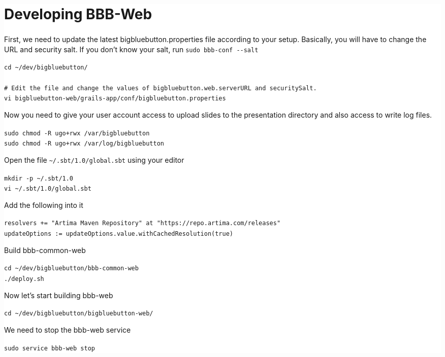 Developing BBB-Web
==========

First, we need to update the latest bigbluebutton.properties file according to your setup. Basically, you will have to change the URL and security salt. If you don’t know your salt, run `sudo bbb-conf --salt`

```
cd ~/dev/bigbluebutton/

# Edit the file and change the values of bigbluebutton.web.serverURL and securitySalt.
vi bigbluebutton-web/grails-app/conf/bigbluebutton.properties

```

Now you need to give your user account access to upload slides to the presentation directory and also access to write log files.

```
sudo chmod -R ugo+rwx /var/bigbluebutton
sudo chmod -R ugo+rwx /var/log/bigbluebutton

```

Open the file `~/.sbt/1.0/global.sbt` using your editor

```
mkdir -p ~/.sbt/1.0
vi ~/.sbt/1.0/global.sbt

```

Add the following into it

```
resolvers += "Artima Maven Repository" at "https://repo.artima.com/releases"
updateOptions := updateOptions.value.withCachedResolution(true)

```

Build bbb-common-web

```
cd ~/dev/bigbluebutton/bbb-common-web
./deploy.sh

```

Now let’s start building bbb-web

```
cd ~/dev/bigbluebutton/bigbluebutton-web/

```

We need to stop the bbb-web service

```
sudo service bbb-web stop

```
